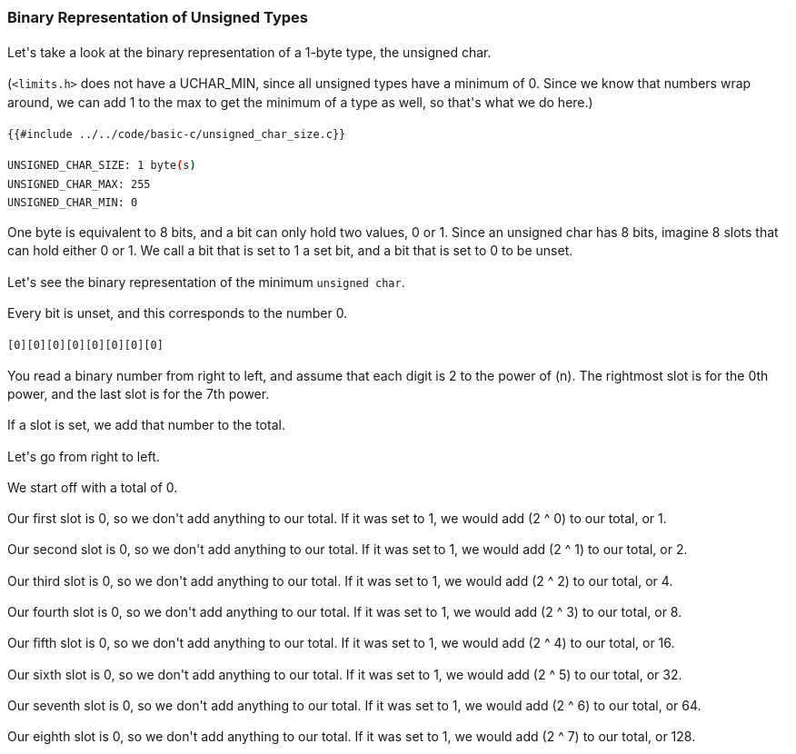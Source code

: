 ### Binary Representation of Unsigned Types

Let's take a look at the binary representation of a 1-byte type, the unsigned char.

(`<limits.h>` does not have a UCHAR_MIN, since all unsigned types have a minimum of 0. Since we know that numbers wrap around, we can add 1 to the max to get the minimum of a type as well, so that's what we do here.)

```c,editable
{{#include ../../code/basic-c/unsigned_char_size.c}}
```

```sh
UNSIGNED_CHAR_SIZE: 1 byte(s)
UNSIGNED_CHAR_MAX: 255
UNSIGNED_CHAR_MIN: 0
```

One byte is equivalent to 8 bits, and a bit can only hold two values, 0 or 1.
Since an unsigned char has 8 bits, imagine 8 slots that can hold either 0 or 1.
We call a bit that is set to 1 a set bit, and a bit that is set to 0 to be unset.

Let's see the binary representation of the minimum `unsigned char`.

Every bit is unset, and this corresponds to the number 0.

```
[0][0][0][0][0][0][0][0]
```

You read a binary number from right to left, and assume that each digit is 2 to the power of (n). The rightmost slot is for the 0th power, and the last slot is for the 7th power.

If a slot is set, we add that number to the total.

Let's go from right to left.

We start off with a total of 0.

Our first slot is 0, so we don't add anything to our total.
If it was set to 1, we would add (2 ^ 0) to our total, or 1.

Our second slot is 0, so we don't add anything to our total.
If it was set to 1, we would add (2 ^ 1) to our total, or 2.

Our third slot is 0, so we don't add anything to our total.
If it was set to 1, we would add (2 ^ 2) to our total, or 4.

Our fourth slot is 0, so we don't add anything to our total.
If it was set to 1, we would add (2 ^ 3) to our total, or 8.

Our fifth slot is 0, so we don't add anything to our total.
If it was set to 1, we would add (2 ^ 4) to our total, or 16.

Our sixth slot is 0, so we don't add anything to our total.
If it was set to 1, we would add (2 ^ 5) to our total, or 32.

Our seventh slot is 0, so we don't add anything to our total.
If it was set to 1, we would add (2 ^ 6) to our total, or 64.

Our eighth slot is 0, so we don't add anything to our total.
If it was set to 1, we would add (2 ^ 7) to our total, or 128.
